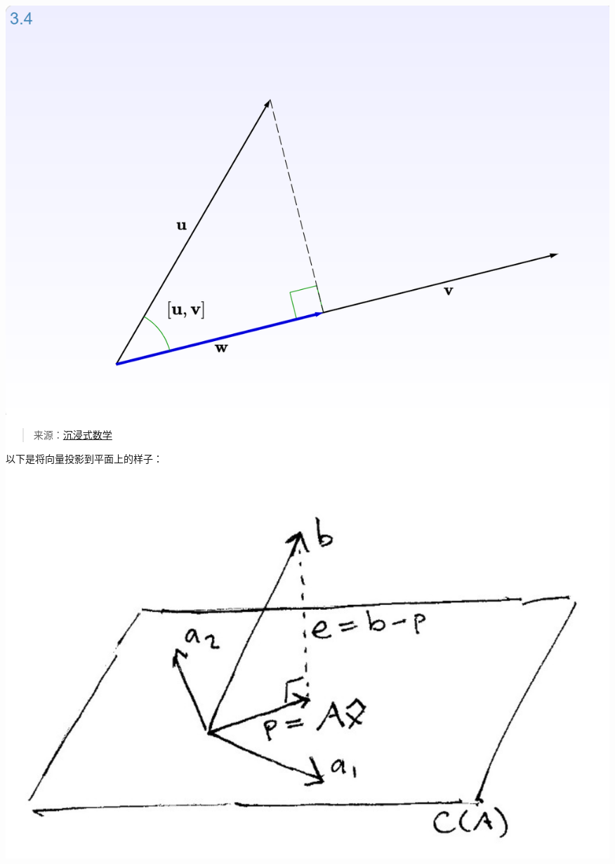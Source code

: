 ![](img/projection_line.png)

> 来源：[沉浸式数学](http://immersivemath.com/ila/ch03_dotproduct/ch03.html)

以下是将向量投影到平面上的样子：

![](img/projection.png)

